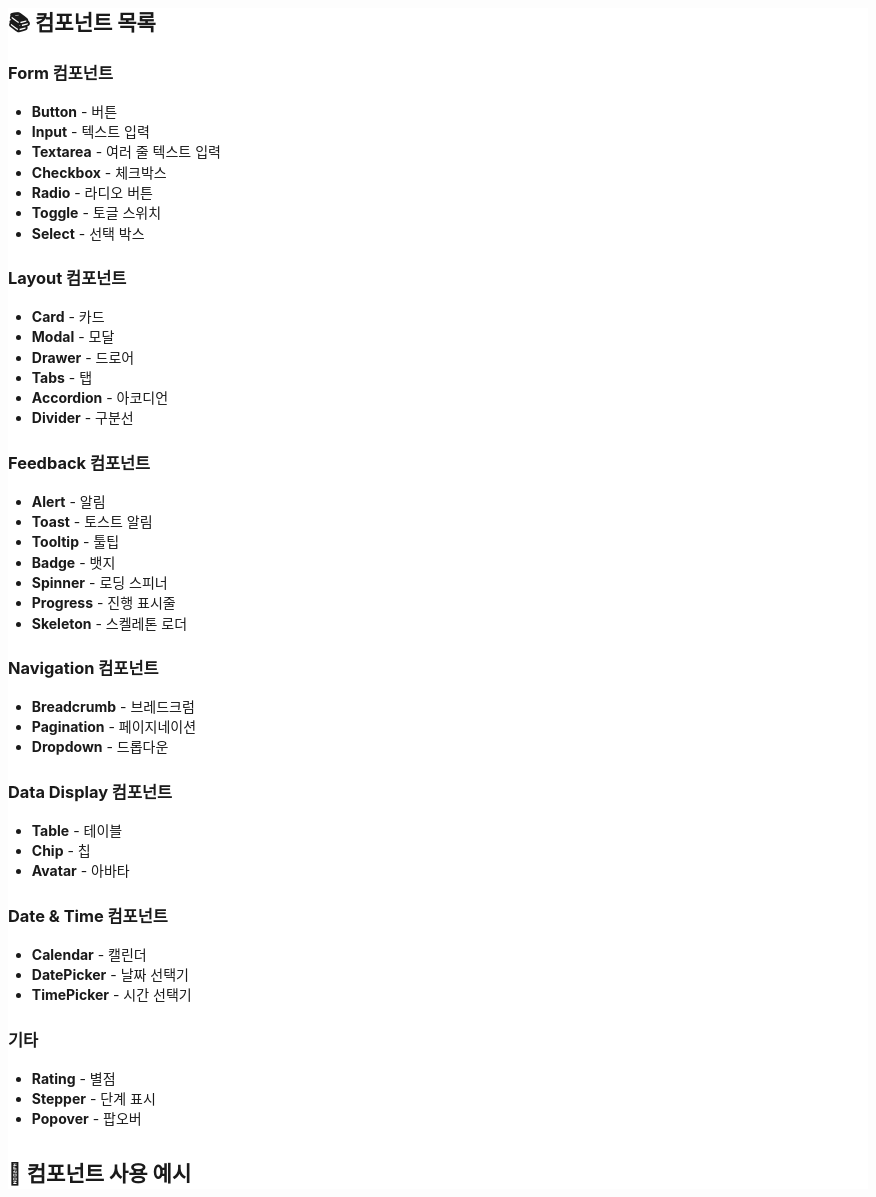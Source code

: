 ## 📚 컴포넌트 목록

### Form 컴포넌트
- **Button** - 버튼
- **Input** - 텍스트 입력
- **Textarea** - 여러 줄 텍스트 입력
- **Checkbox** - 체크박스
- **Radio** - 라디오 버튼
- **Toggle** - 토글 스위치
- **Select** - 선택 박스

### Layout 컴포넌트
- **Card** - 카드
- **Modal** - 모달
- **Drawer** - 드로어
- **Tabs** - 탭
- **Accordion** - 아코디언
- **Divider** - 구분선

### Feedback 컴포넌트
- **Alert** - 알림
- **Toast** - 토스트 알림
- **Tooltip** - 툴팁
- **Badge** - 뱃지
- **Spinner** - 로딩 스피너
- **Progress** - 진행 표시줄
- **Skeleton** - 스켈레톤 로더

### Navigation 컴포넌트
- **Breadcrumb** - 브레드크럼
- **Pagination** - 페이지네이션
- **Dropdown** - 드롭다운

### Data Display 컴포넌트
- **Table** - 테이블
- **Chip** - 칩
- **Avatar** - 아바타

### Date & Time 컴포넌트
- **Calendar** - 캘린더
- **DatePicker** - 날짜 선택기
- **TimePicker** - 시간 선택기

### 기타
- **Rating** - 별점
- **Stepper** - 단계 표시
- **Popover** - 팝오버

## 🎯 컴포넌트 사용 예시

